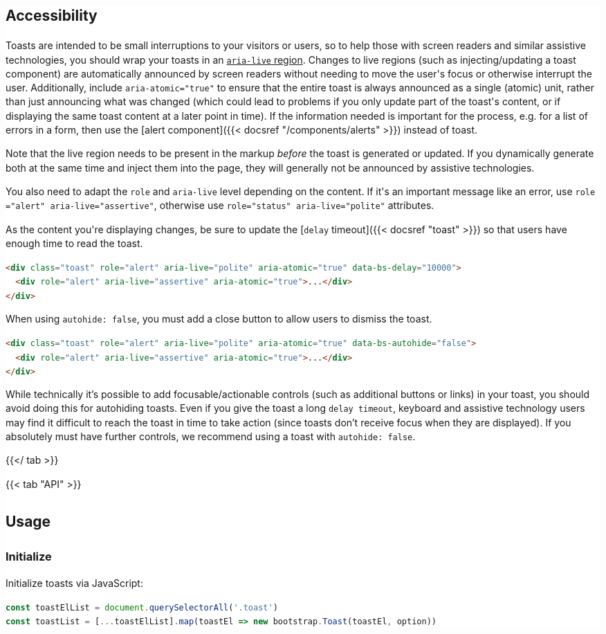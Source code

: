 ## Accessibility

Toasts are intended to be small interruptions to your visitors or users, so to help those with screen readers and similar assistive technologies, you should wrap your toasts in an [`aria-live` region](https://developer.mozilla.org/en-US/docs/Web/Accessibility/ARIA/ARIA_Live_Regions). Changes to live regions (such as injecting/updating a toast component) are automatically announced by screen readers without needing to move the user's focus or otherwise interrupt the user. Additionally, include `aria-atomic="true"` to ensure that the entire toast is always announced as a single (atomic) unit, rather than just announcing what was changed (which could lead to problems if you only update part of the toast's content, or if displaying the same toast content at a later point in time). If the information needed is important for the process, e.g. for a list of errors in a form, then use the [alert component]({{< docsref "/components/alerts" >}}) instead of toast.

Note that the live region needs to be present in the markup *before* the toast is generated or updated. If you dynamically generate both at the same time and inject them into the page, they will generally not be announced by assistive technologies.

You also need to adapt the `role` and `aria-live` level depending on the content. If it's an important message like an error, use `role="alert" aria-live="assertive"`, otherwise use `role="status" aria-live="polite"` attributes.

As the content you're displaying changes, be sure to update the [`delay` timeout]({{< docsref "toast" >}}) so that users have enough time to read the toast.

```html
<div class="toast" role="alert" aria-live="polite" aria-atomic="true" data-bs-delay="10000">
  <div role="alert" aria-live="assertive" aria-atomic="true">...</div>
</div>
```

When using `autohide: false`, you must add a close button to allow users to dismiss the toast.

```html
<div class="toast" role="alert" aria-live="polite" aria-atomic="true" data-bs-autohide="false">
  <div role="alert" aria-live="assertive" aria-atomic="true">...</div>
</div>
```

While technically it’s possible to add focusable/actionable controls (such as additional buttons or links) in your toast, you should avoid doing this for autohiding toasts. Even if you give the toast a long `delay timeout`, keyboard and assistive technology users may find it difficult to reach the toast in time to take action (since toasts don’t receive focus when they are displayed). If you absolutely must have further controls, we recommend using a toast with `autohide: false`.

{{</ tab >}}

{{< tab "API" >}}
## Usage

### Initialize 

Initialize toasts via JavaScript:

```js
const toastElList = document.querySelectorAll('.toast')
const toastList = [...toastElList].map(toastEl => new bootstrap.Toast(toastEl, option))
```
